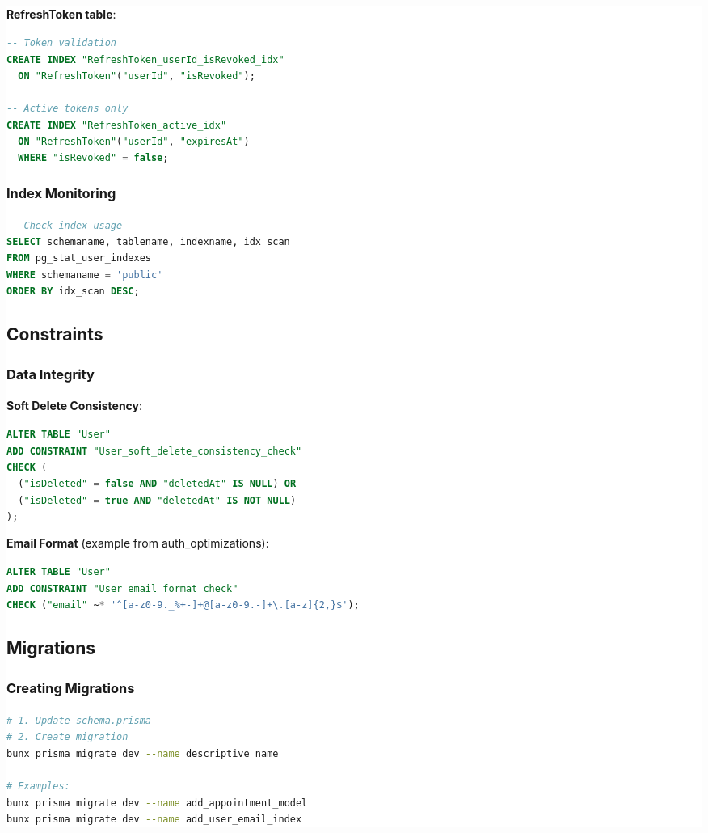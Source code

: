 **RefreshToken table**:

```sql
-- Token validation
CREATE INDEX "RefreshToken_userId_isRevoked_idx"
  ON "RefreshToken"("userId", "isRevoked");

-- Active tokens only
CREATE INDEX "RefreshToken_active_idx"
  ON "RefreshToken"("userId", "expiresAt")
  WHERE "isRevoked" = false;
```

### Index Monitoring

```sql
-- Check index usage
SELECT schemaname, tablename, indexname, idx_scan
FROM pg_stat_user_indexes
WHERE schemaname = 'public'
ORDER BY idx_scan DESC;
```

## Constraints

### Data Integrity

**Soft Delete Consistency**:

```sql
ALTER TABLE "User"
ADD CONSTRAINT "User_soft_delete_consistency_check"
CHECK (
  ("isDeleted" = false AND "deletedAt" IS NULL) OR
  ("isDeleted" = true AND "deletedAt" IS NOT NULL)
);
```

**Email Format** (example from auth_optimizations):

```sql
ALTER TABLE "User"
ADD CONSTRAINT "User_email_format_check"
CHECK ("email" ~* '^[a-z0-9._%+-]+@[a-z0-9.-]+\.[a-z]{2,}$');
```

## Migrations

### Creating Migrations

```bash
# 1. Update schema.prisma
# 2. Create migration
bunx prisma migrate dev --name descriptive_name

# Examples:
bunx prisma migrate dev --name add_appointment_model
bunx prisma migrate dev --name add_user_email_index
```
